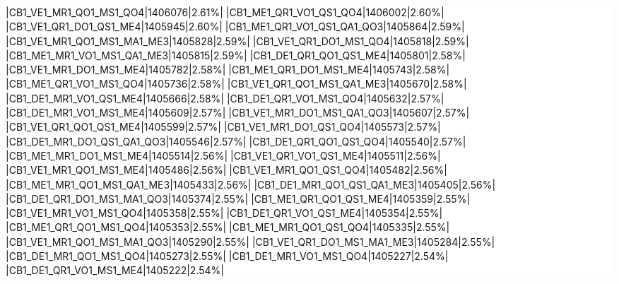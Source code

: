 |CB1_VE1_MR1_QO1_MS1_QO4|1406076|2.61%|
|CB1_ME1_QR1_VO1_QS1_QO4|1406002|2.60%|
|CB1_VE1_QR1_DO1_QS1_ME4|1405945|2.60%|
|CB1_ME1_QR1_VO1_QS1_QA1_QO3|1405864|2.59%|
|CB1_VE1_MR1_QO1_MS1_MA1_ME3|1405828|2.59%|
|CB1_VE1_QR1_DO1_MS1_QO4|1405818|2.59%|
|CB1_ME1_MR1_VO1_MS1_QA1_ME3|1405815|2.59%|
|CB1_DE1_QR1_QO1_QS1_ME4|1405801|2.58%|
|CB1_VE1_MR1_DO1_MS1_ME4|1405782|2.58%|
|CB1_ME1_QR1_DO1_MS1_ME4|1405743|2.58%|
|CB1_ME1_QR1_VO1_MS1_QO4|1405736|2.58%|
|CB1_VE1_QR1_QO1_MS1_QA1_ME3|1405670|2.58%|
|CB1_DE1_MR1_VO1_QS1_ME4|1405666|2.58%|
|CB1_DE1_QR1_VO1_MS1_QO4|1405632|2.57%|
|CB1_DE1_MR1_VO1_MS1_ME4|1405609|2.57%|
|CB1_VE1_MR1_DO1_MS1_QA1_QO3|1405607|2.57%|
|CB1_VE1_QR1_QO1_QS1_ME4|1405599|2.57%|
|CB1_VE1_MR1_DO1_QS1_QO4|1405573|2.57%|
|CB1_DE1_MR1_DO1_QS1_QA1_QO3|1405546|2.57%|
|CB1_DE1_QR1_QO1_QS1_QO4|1405540|2.57%|
|CB1_ME1_MR1_DO1_MS1_ME4|1405514|2.56%|
|CB1_VE1_QR1_VO1_QS1_ME4|1405511|2.56%|
|CB1_VE1_MR1_QO1_MS1_ME4|1405486|2.56%|
|CB1_VE1_MR1_QO1_QS1_QO4|1405482|2.56%|
|CB1_ME1_MR1_QO1_MS1_QA1_ME3|1405433|2.56%|
|CB1_DE1_MR1_QO1_QS1_QA1_ME3|1405405|2.56%|
|CB1_DE1_QR1_DO1_MS1_MA1_QO3|1405374|2.55%|
|CB1_ME1_QR1_QO1_QS1_ME4|1405359|2.55%|
|CB1_VE1_MR1_VO1_MS1_QO4|1405358|2.55%|
|CB1_DE1_QR1_VO1_QS1_ME4|1405354|2.55%|
|CB1_ME1_QR1_QO1_MS1_QO4|1405353|2.55%|
|CB1_ME1_MR1_QO1_QS1_QO4|1405335|2.55%|
|CB1_VE1_MR1_QO1_MS1_MA1_QO3|1405290|2.55%|
|CB1_VE1_QR1_DO1_MS1_MA1_ME3|1405284|2.55%|
|CB1_DE1_MR1_QO1_MS1_QO4|1405273|2.55%|
|CB1_DE1_MR1_VO1_MS1_QO4|1405227|2.54%|
|CB1_DE1_QR1_VO1_MS1_ME4|1405222|2.54%|